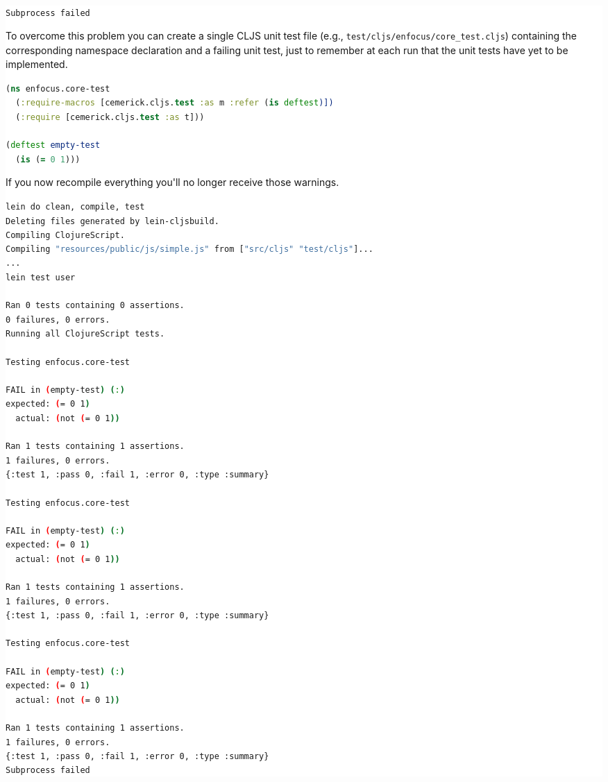 ```bash
Subprocess failed
```

To overcome this problem you can create a single CLJS unit test file
(e.g., `test/cljs/enfocus/core_test.cljs`) containing the
corresponding namespace declaration and a failing unit test, just to
remember at each run that the unit tests have yet to be implemented.

```clj
(ns enfocus.core-test
  (:require-macros [cemerick.cljs.test :as m :refer (is deftest)])
  (:require [cemerick.cljs.test :as t]))

(deftest empty-test
  (is (= 0 1)))
```

If you now recompile everything you'll no longer receive those warnings.

```bash
lein do clean, compile, test
Deleting files generated by lein-cljsbuild.
Compiling ClojureScript.
Compiling "resources/public/js/simple.js" from ["src/cljs" "test/cljs"]...
...
lein test user

Ran 0 tests containing 0 assertions.
0 failures, 0 errors.
Running all ClojureScript tests.

Testing enfocus.core-test

FAIL in (empty-test) (:)
expected: (= 0 1)
  actual: (not (= 0 1))

Ran 1 tests containing 1 assertions.
1 failures, 0 errors.
{:test 1, :pass 0, :fail 1, :error 0, :type :summary}

Testing enfocus.core-test

FAIL in (empty-test) (:)
expected: (= 0 1)
  actual: (not (= 0 1))

Ran 1 tests containing 1 assertions.
1 failures, 0 errors.
{:test 1, :pass 0, :fail 1, :error 0, :type :summary}

Testing enfocus.core-test

FAIL in (empty-test) (:)
expected: (= 0 1)
  actual: (not (= 0 1))

Ran 1 tests containing 1 assertions.
1 failures, 0 errors.
{:test 1, :pass 0, :fail 1, :error 0, :type :summary}
Subprocess failed
```


[1]: https://github.com/magomimmo/modern-cljs/blob/master/doc/tutorial-19.md
[2]: https://clojars.org/
[3]: https://github.com/shoreleave
[4]: https://github.com/ckirkendall/enfocus
[5]: https://github.com/magomimmo/modern-cljs/blob/master/doc/tutorial-14.md
[6]: https://github.com/cgrand/enlive
[7]: https://github.com/magomimmo/modern-cljs/blob/master/doc/tutorial-17.md
[8]: https://github.com/magomimmo/modern-cljs/blob/master/doc/tutorial-09.md
[9]: https://github.com/levand/domina
[10]: https://github.com/ckirkendall
[11]: https://github.com/cemerick/clojurescript.test
[12]: https://github.com/cemerick
[13]: https://help.github.com/articles/fork-a-repo
[14]: https://github.com/magomimmo/modern-cljs/blob/master/doc/tutorial-16.md#no-black-magic
[15]: https://github.com/emezeske/lein-cljsbuild/blob/master/doc/CROSSOVERS.md
[16]: https://github.com/emezeske/lein-cljsbuild
[17]: https://github.com/lynaghk/cljx
[18]: https://github.com/lynaghk
[19]: https://github.com/swannodette
[20]: https://github.com/magomimmo/modern-cljs/blob/master/doc/tutorial-07.md
[21]: https://github.com/clojure/clojure/blob/master/src/clj/clojure/test.clj
[22]: https://github.com/magomimmo/modern-cljs/blob/master/doc/tutorial-16.md
[23]: http://phantomjs.org/
[24]: https://github.com/magomimmo/modern-cljs/blob/master/doc/tutorial-16.md#instructing-lein-cljsbuild-about-phantomjs
[25]: http://stackoverflow.com/questions/115983/how-do-i-add-an-empty-directory-to-a-git-repository
[26]: https://github.com/magomimmo/modern-cljs/blob/master/doc/tutorial-21.md
[27]: https://github.com/magomimmo/modern-cljs/blob/cda20296ab8008ada32fb879c4d8fadc50357f59/doc/tutorial-18.md#step-3---run-the-brepl
[28]: https://github.com/magomimmo/modern-cljs/blob/master/doc/tutorial-01.md